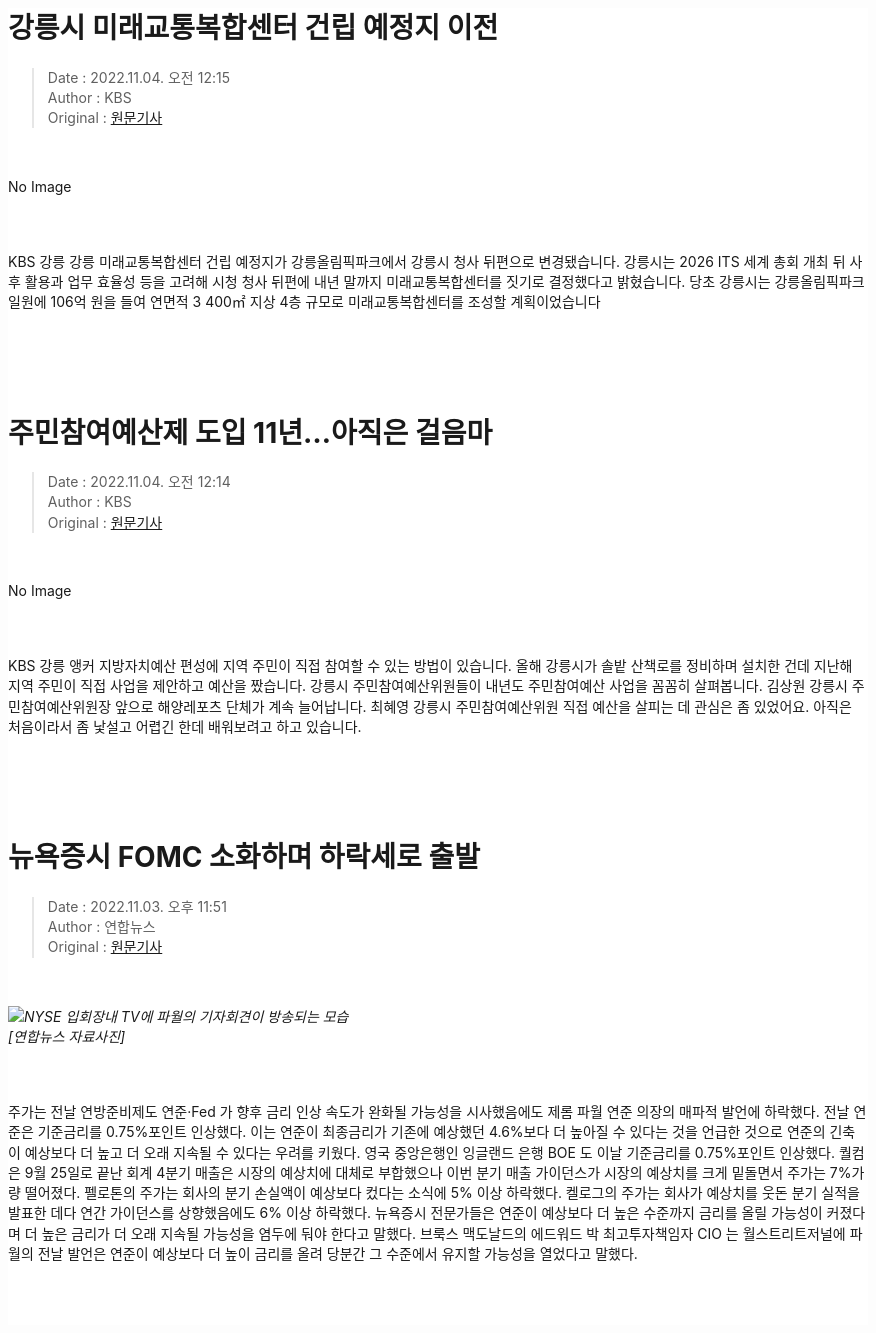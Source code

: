   
# 강릉시 미래교통복합센터 건립 예정지 이전  
  
> Date : 2022.11.04. 오전 12:15  
> Author : KBS  
> Original : [원문기사](https://n.news.naver.com/mnews/article/056/0011368138?sid=101)  
<br/>  
  
No Image  
<br/><br/>  
  
KBS 강릉 강릉 미래교통복합센터 건립 예정지가 강릉올림픽파크에서 강릉시 청사 뒤편으로 변경됐습니다. 강릉시는 2026 ITS 세계 총회 개최 뒤 사후 활용과 업무 효율성 등을 고려해 시청 청사 뒤편에 내년 말까지 미래교통복합센터를 짓기로 결정했다고 밝혔습니다. 당초 강릉시는 강릉올림픽파크 일원에 106억 원을 들여 연면적 3 400㎡ 지상 4층 규모로 미래교통복합센터를 조성할 계획이었습니다  
<br/><br/><br/>  

  
# 주민참여예산제 도입 11년…아직은 걸음마  
  
> Date : 2022.11.04. 오전 12:14  
> Author : KBS  
> Original : [원문기사](https://n.news.naver.com/mnews/article/056/0011368132?sid=101)  
<br/>  
  
No Image  
<br/><br/>  
  
KBS 강릉 앵커 지방자치예산 편성에 지역 주민이 직접 참여할 수 있는 방법이 있습니다.
올해 강릉시가 솔밭 산책로를 정비하며 설치한 건데 지난해 지역 주민이 직접 사업을 제안하고 예산을 짰습니다.
강릉시 주민참여예산위원들이 내년도 주민참여예산 사업을 꼼꼼히 살펴봅니다.
김상원 강릉시 주민참여예산위원장 앞으로 해양레포츠 단체가 계속 늘어납니다.
최혜영 강릉시 주민참여예산위원 직접 예산을 살피는 데 관심은 좀 있었어요.
아직은 처음이라서 좀 낯설고 어렵긴 한데 배워보려고 하고 있습니다.  
<br/><br/><br/>  

  
# 뉴욕증시 FOMC 소화하며 하락세로 출발  
  
> Date : 2022.11.03. 오후 11:51  
> Author : 연합뉴스  
> Original : [원문기사](https://n.news.naver.com/mnews/article/001/0013552587?sid=101)  
<br/>  
  
<img src="https://imgnews.pstatic.net/image/001/2022/11/03/PRU20221103104301009_P4_20221103235107496.jpg?type=w647" id="img1"></img><em class="img_desc">NYSE 입회장내 TV에 파월의 기자회견이 방송되는 모습<br/>[연합뉴스 자료사진]</em>  
<br/><br/>  
  
주가는 전날 연방준비제도 연준·Fed 가 향후 금리 인상 속도가 완화될 가능성을 시사했음에도 제롬 파월 연준 의장의 매파적 발언에 하락했다.
전날 연준은 기준금리를 0.75%포인트 인상했다.
이는 연준이 최종금리가 기존에 예상했던 4.6%보다 더 높아질 수 있다는 것을 언급한 것으로 연준의 긴축이 예상보다 더 높고 더 오래 지속될 수 있다는 우려를 키웠다.
영국 중앙은행인 잉글랜드 은행 BOE 도 이날 기준금리를 0.75%포인트 인상했다.
퀄컴은 9월 25일로 끝난 회계 4분기 매출은 시장의 예상치에 대체로 부합했으나 이번 분기 매출 가이던스가 시장의 예상치를 크게 밑돌면서 주가는 7%가량 떨어졌다.
펠로톤의 주가는 회사의 분기 손실액이 예상보다 컸다는 소식에 5% 이상 하락했다.
켈로그의 주가는 회사가 예상치를 웃돈 분기 실적을 발표한 데다 연간 가이던스를 상향했음에도 6% 이상 하락했다.
뉴욕증시 전문가들은 연준이 예상보다 더 높은 수준까지 금리를 올릴 가능성이 커졌다며 더 높은 금리가 더 오래 지속될 가능성을 염두에 둬야 한다고 말했다.
브룩스 맥도날드의 에드워드 박 최고투자책임자 CIO 는 월스트리트저널에 파월의 전날 발언은 연준이 예상보다 더 높이 금리를 올려 당분간 그 수준에서 유지할 가능성을 열었다고 말했다.  
<br/><br/><br/>  
